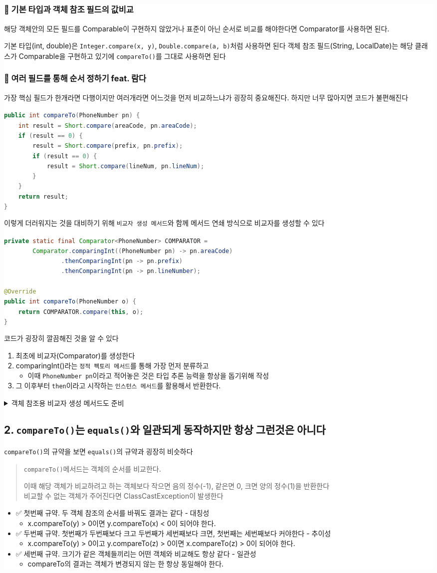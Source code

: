 ### 📌 기본 타입과 객체 참조 필드의 값비교
해당 객체안의 모든 필드를 Comparable이 구현하지 않았거나 표준이 아닌 순서로 비교를 해야한다면 Comparator를 사용하면 된다.<br/>

기본 타입(int, double)은 `Integer.compare(x, y)`, `Double.compare(a, b)`처럼 사용하면 된다
객체 참조 필드(String, LocalDate)는 해당 클래스가 Comparable을 구현하고 있기에 `compareTo()`를 그대로 사용하면 된다

### 📌 여러 필드를 통해 순서 정하기 feat. 람다
가장 핵심 필드가 한개라면 다행이지만 여러개라면 어느것을 먼저 비교하느냐가 굉장히 중요해진다. 하지만 너무 많아지면 코드가 불편해진다

```java
public int compareTo(PhoneNumber pn) {
    int result = Short.compare(areaCode, pn.areaCode);
    if (result == 0) {
        result = Short.compare(prefix, pn.prefix);
        if (result == 0) {
            result = Short.compare(lineNum, pn.lineNum);
        }
    }
    return result;
}
```
이렇게 더러워지는 것을 대비하기 위해 `비교자 생성 메서드`와 함께 메서드 연쇄 방식으로 비교자를 생성할 수 있다
```java
private static final Comparator<PhoneNumber> COMPARATOR =
        Comparator.comparingInt((PhoneNumber pn) -> pn.areaCode)
                .thenComparingInt(pn -> pn.prefix)
                .thenComparingInt(pn -> pn.lineNumber);

@Override
public int compareTo(PhoneNumber o) {
    return COMPARATOR.compare(this, o);
}
```
코드가 굉장히 깔끔해진 것을 알 수 있다

1. 최초에 비교자(Comparator)를 생성한다
2. comparingInt()라는 `정적 펙토리 메서드`를 통해 가장 먼저 분류하고
   - 이때 `PhoneNumber pn`이라고 적어놓은 것은 타입 추론 능력을 항상을 돕기위해 작성
3. 그 이후부터 `then`이라고 시작하는 `인스턴스 메서드`를 활용해서 반환한다. 

<details><summary>객체 참조용 비교자 생성 메서드도 준비</summary></details>

## 2. `compareTo()`는 `equals()`와 일관되게 동작하지만 항상 그런것은 아니다
`compareTo()`의 규약을 보면 `equals()`의 규약과 굉장히 비슷하다

> `compareTo()`메서드는 객체의 순서를 비교한다.
> 
> 이때 해당 객체가 비교하려고 하는 객체보다 작으면 음의 정수(-1), 같은면 0, 크면 양의 정수(1)을 반환한다<br/>
> 비교할 수 없는 객체가 주어진다면 ClassCastException이 발생한다
 
- ✅ 첫번째 규약. 두 객체 참조의 순서를 바꿔도 결과는 같다 - 대칭성
  -  x.compareTo(y) > 0이면 y.compareTo(x) < 0이 되어야 한다.<br/>
- ✅ 두번째 규약. 첫번째가 두번째보다 크고 두번째가 세번째보다 크면, 첫번째는 세번째보다 커야한다 - 추이성
  - x.compareTo(y) > 0이고 y.compareTo(z) > 0이면 x.compareTo(z) > 0이 되어야 한다.
- ✅ 세번째 규약. 크기가 같은 객체들끼리는 어떤 객체와 비교해도 항상 같다 - 일관성
  - compareTo의 결과는 객체가 변경되지 않는 한 항상 동일해야 한다.
